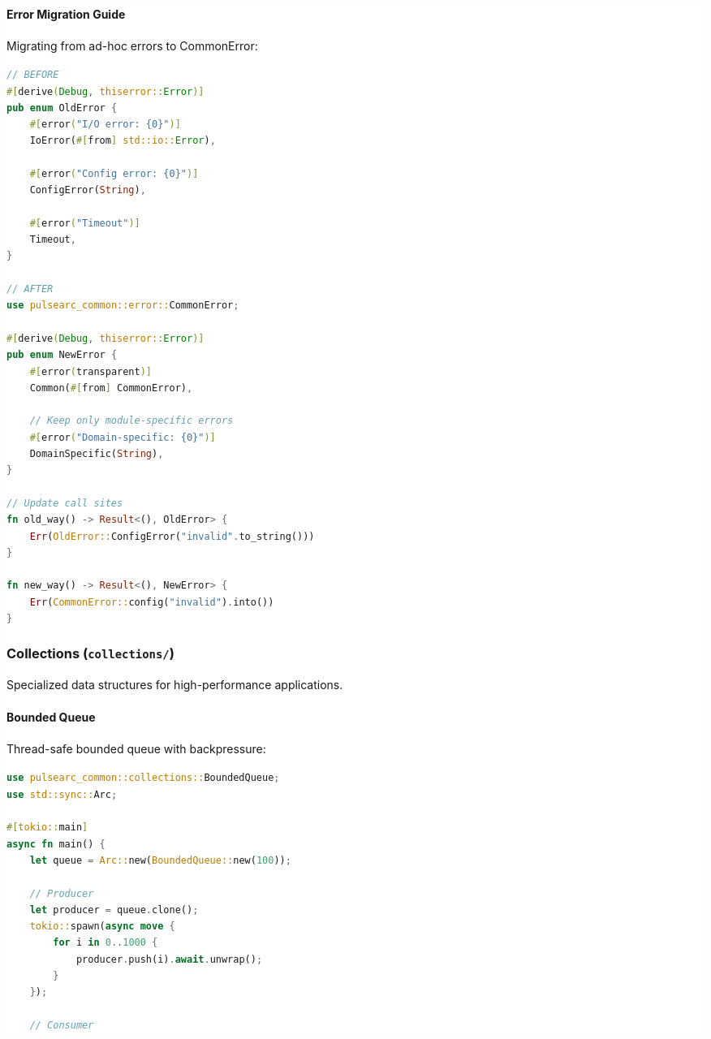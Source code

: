 #### Error Migration Guide

Migrating from ad-hoc errors to CommonError:

```rust
// BEFORE
#[derive(Debug, thiserror::Error)]
pub enum OldError {
    #[error("I/O error: {0}")]
    IoError(#[from] std::io::Error),
    
    #[error("Config error: {0}")]
    ConfigError(String),
    
    #[error("Timeout")]
    Timeout,
}

// AFTER
use pulsearc_common::error::CommonError;

#[derive(Debug, thiserror::Error)]
pub enum NewError {
    #[error(transparent)]
    Common(#[from] CommonError),
    
    // Keep only module-specific errors
    #[error("Domain-specific: {0}")]
    DomainSpecific(String),
}

// Update call sites
fn old_way() -> Result<(), OldError> {
    Err(OldError::ConfigError("invalid".to_string()))
}

fn new_way() -> Result<(), NewError> {
    Err(CommonError::config("invalid").into())
}
```

### Collections (`collections/`)

Specialized data structures for high-performance applications.

#### Bounded Queue

Thread-safe bounded queue with backpressure:

```rust
use pulsearc_common::collections::BoundedQueue;
use std::sync::Arc;

#[tokio::main]
async fn main() {
    let queue = Arc::new(BoundedQueue::new(100));
    
    // Producer
    let producer = queue.clone();
    tokio::spawn(async move {
        for i in 0..1000 {
            producer.push(i).await.unwrap();
        }
    });
    
    // Consumer
```